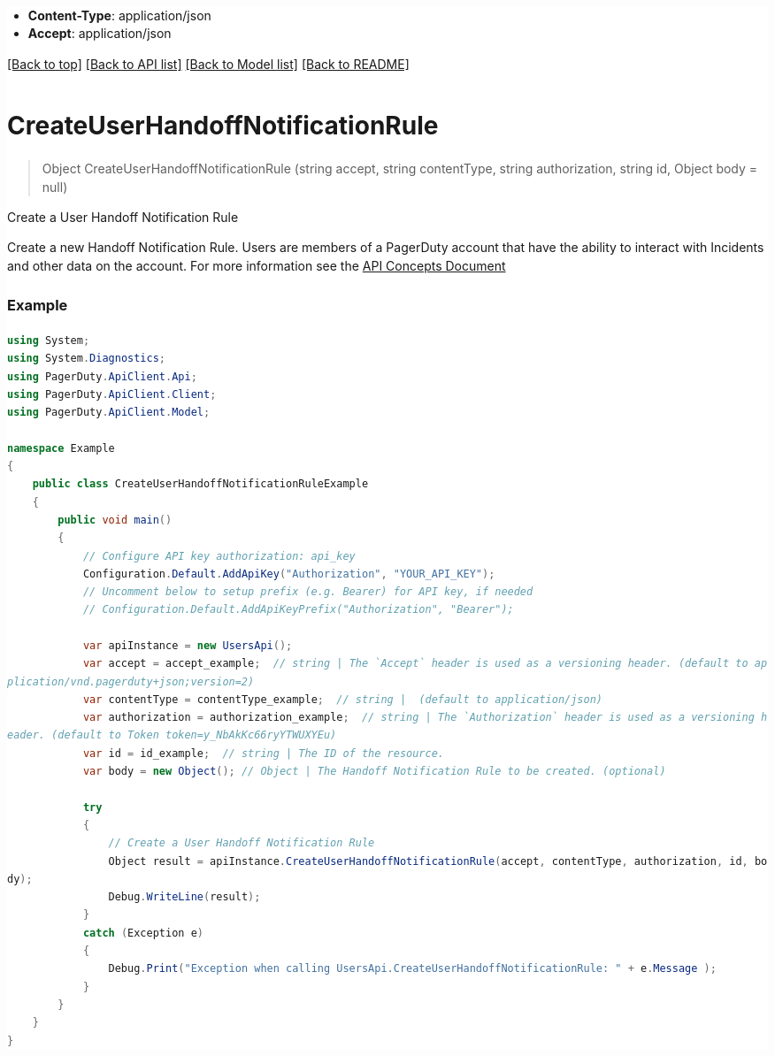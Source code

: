  - **Content-Type**: application/json
 - **Accept**: application/json

[[Back to top]](#) [[Back to API list]](../README.md#documentation-for-api-endpoints) [[Back to Model list]](../README.md#documentation-for-models) [[Back to README]](../README.md)
<a name="createuserhandoffnotificationrule"></a>
# **CreateUserHandoffNotificationRule**
> Object CreateUserHandoffNotificationRule (string accept, string contentType, string authorization, string id, Object body = null)

Create a User Handoff Notification Rule

Create a new Handoff Notification Rule. Users are members of a PagerDuty account that have the ability to interact with Incidents and other data on the account. For more information see the [API Concepts Document](../../api-reference/ZG9jOjI3NDc5Nzc-api-concepts#users) 

### Example
```csharp
using System;
using System.Diagnostics;
using PagerDuty.ApiClient.Api;
using PagerDuty.ApiClient.Client;
using PagerDuty.ApiClient.Model;

namespace Example
{
    public class CreateUserHandoffNotificationRuleExample
    {
        public void main()
        {
            // Configure API key authorization: api_key
            Configuration.Default.AddApiKey("Authorization", "YOUR_API_KEY");
            // Uncomment below to setup prefix (e.g. Bearer) for API key, if needed
            // Configuration.Default.AddApiKeyPrefix("Authorization", "Bearer");

            var apiInstance = new UsersApi();
            var accept = accept_example;  // string | The `Accept` header is used as a versioning header. (default to application/vnd.pagerduty+json;version=2)
            var contentType = contentType_example;  // string |  (default to application/json)
            var authorization = authorization_example;  // string | The `Authorization` header is used as a versioning header. (default to Token token=y_NbAkKc66ryYTWUXYEu)
            var id = id_example;  // string | The ID of the resource.
            var body = new Object(); // Object | The Handoff Notification Rule to be created. (optional) 

            try
            {
                // Create a User Handoff Notification Rule
                Object result = apiInstance.CreateUserHandoffNotificationRule(accept, contentType, authorization, id, body);
                Debug.WriteLine(result);
            }
            catch (Exception e)
            {
                Debug.Print("Exception when calling UsersApi.CreateUserHandoffNotificationRule: " + e.Message );
            }
        }
    }
}
```

